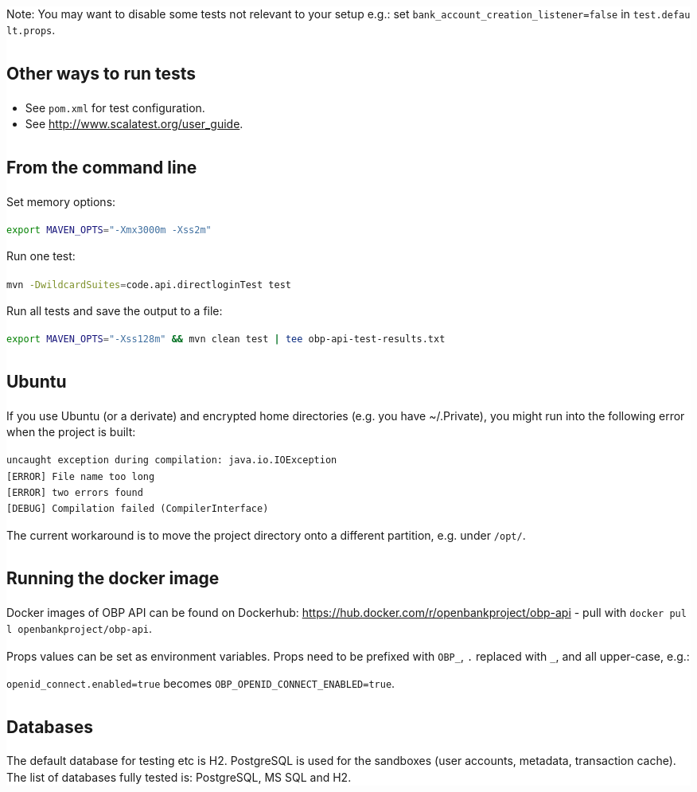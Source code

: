   Note: You may want to disable some tests not relevant to your setup e.g.:
  set `bank_account_creation_listener=false` in `test.default.props`.

## Other ways to run tests

- See `pom.xml` for test configuration.
- See http://www.scalatest.org/user_guide.

## From the command line

Set memory options:

```sh
export MAVEN_OPTS="-Xmx3000m -Xss2m"
```

Run one test:

```sh
mvn -DwildcardSuites=code.api.directloginTest test
```

Run all tests and save the output to a file:

```sh
export MAVEN_OPTS="-Xss128m" && mvn clean test | tee obp-api-test-results.txt
```

## Ubuntu

If you use Ubuntu (or a derivate) and encrypted home directories (e.g. you have ~/.Private), you might run into the following error when the project is built:

```log
uncaught exception during compilation: java.io.IOException
[ERROR] File name too long
[ERROR] two errors found
[DEBUG] Compilation failed (CompilerInterface)
```

The current workaround is to move the project directory onto a different partition, e.g. under `/opt/`.

## Running the docker image

Docker images of OBP API can be found on Dockerhub: https://hub.docker.com/r/openbankproject/obp-api - pull with `docker pull openbankproject/obp-api`.

Props values can be set as environment variables. Props need to be prefixed with `OBP_`, `.` replaced with `_`, and all upper-case, e.g.:

`openid_connect.enabled=true` becomes `OBP_OPENID_CONNECT_ENABLED=true`.

## Databases

The default database for testing etc is H2. PostgreSQL is used for the sandboxes (user accounts, metadata, transaction cache). The list of databases fully tested is: PostgreSQL, MS SQL and H2.
